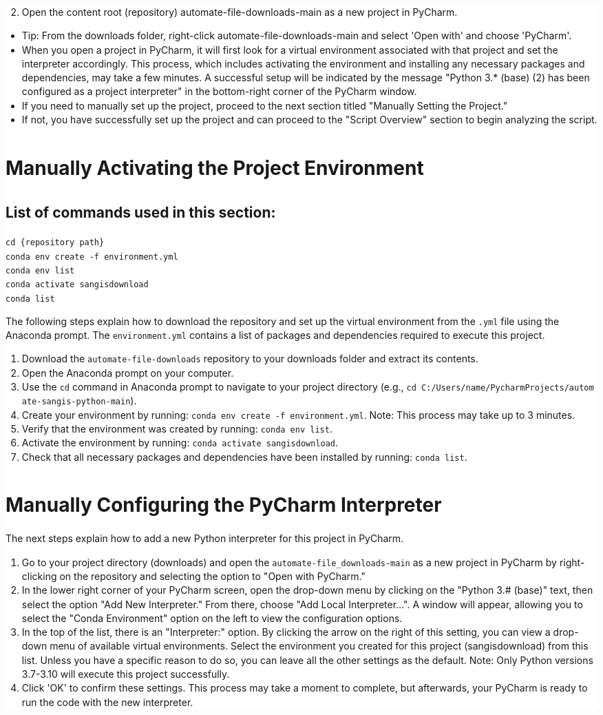 2. Open the content root (repository) automate-file-downloads-main as a new project in PyCharm.
 - Tip: From the downloads folder, right-click automate-file-downloads-main and select 'Open with' and choose 'PyCharm'.
 - When you open a project in PyCharm, it will first look for a virtual environment associated with that project and set the interpreter accordingly. This process, which includes activating the environment and installing any necessary packages and dependencies, may take a few minutes. A successful setup will be indicated by the message "Python 3.* (base) (2) has been configured as a project interpreter" in the bottom-right corner of the PyCharm window.
 - If you need to manually set up the project, proceed to the next section titled "Manually Setting the Project."
 - If not, you have successfully set up the project and can proceed to the "Script Overview" section to begin analyzing the script.

# Manually Activating the Project Environment

## List of commands used in this section:

```shell
cd {repository path}
conda env create -f environment.yml
conda env list
conda activate sangisdownload
conda list
```

The following steps explain how to download the repository and set up the virtual environment from the `.yml` file using the Anaconda prompt. The `environment.yml` contains a list of packages and dependencies required to execute this project.

1. Download the `automate-file-downloads` repository to your downloads folder and extract its contents.
2. Open the Anaconda prompt on your computer.
3. Use the `cd` command in Anaconda prompt to navigate to your project directory (e.g., `cd C:/Users/name/PycharmProjects/automate-sangis-python-main`).
4. Create your environment by running: `conda env create -f environment.yml`.
   Note: This process may take up to 3 minutes.
5. Verify that the environment was created by running: `conda env list`.
6. Activate the environment by running: `conda activate sangisdownload`.
7. Check that all necessary packages and dependencies have been installed by running: `conda list`.

# Manually Configuring the PyCharm Interpreter

The next steps explain how to add a new Python interpreter for this project in PyCharm.

1. Go to your project directory (downloads) and open the `automate-file_downloads-main` as a new project in PyCharm by right-clicking on the repository and selecting the option to "Open with PyCharm."
2. In the lower right corner of your PyCharm screen, open the drop-down menu by clicking on the "Python 3.# (base)" text, then select the option "Add New Interpreter." From there, choose "Add Local Interpreter...". A window will appear, allowing you to select the "Conda Environment" option on the left to view the configuration options.
3. In the top of the list, there is an "Interpreter:" option. By clicking the arrow on the right of this setting, you can view a drop-down menu of available virtual environments. Select the environment you created for this project (sangisdownload) from this list. Unless you have a specific reason to do so, you can leave all the other settings as the default.
   Note: Only Python versions 3.7-3.10 will execute this project successfully.
4. Click 'OK' to confirm these settings. This process may take a moment to complete, but afterwards, your PyCharm is ready to run the code with the new interpreter.
